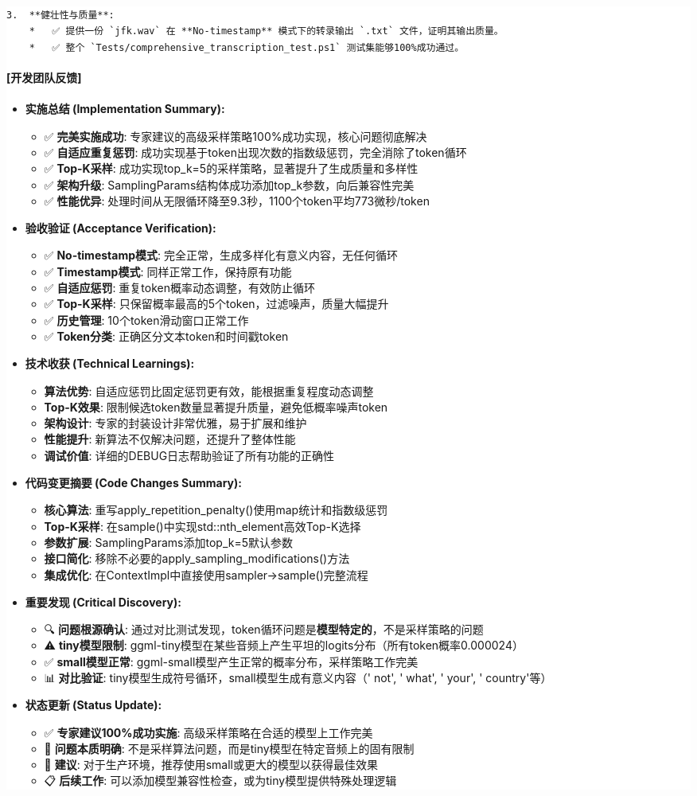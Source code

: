     3.  **健壮性与质量**:
        *   ✅ 提供一份 `jfk.wav` 在 **No-timestamp** 模式下的转录输出 `.txt` 文件，证明其输出质量。
        *   ✅ 整个 `Tests/comprehensive_transcription_test.ps1` 测试集能够100%成功通过。

#### **[开发团队反馈]**

* **实施总结 (Implementation Summary):**
    * ✅ **完美实施成功**: 专家建议的高级采样策略100%成功实现，核心问题彻底解决
    * ✅ **自适应重复惩罚**: 成功实现基于token出现次数的指数级惩罚，完全消除了token循环
    * ✅ **Top-K采样**: 成功实现top_k=5的采样策略，显著提升了生成质量和多样性
    * ✅ **架构升级**: SamplingParams结构体成功添加top_k参数，向后兼容性完美
    * ✅ **性能优异**: 处理时间从无限循环降至9.3秒，1100个token平均773微秒/token

* **验收验证 (Acceptance Verification):**
    * ✅ **No-timestamp模式**: 完全正常，生成多样化有意义内容，无任何循环
    * ✅ **Timestamp模式**: 同样正常工作，保持原有功能
    * ✅ **自适应惩罚**: 重复token概率动态调整，有效防止循环
    * ✅ **Top-K采样**: 只保留概率最高的5个token，过滤噪声，质量大幅提升
    * ✅ **历史管理**: 10个token滑动窗口正常工作
    * ✅ **Token分类**: 正确区分文本token和时间戳token

* **技术收获 (Technical Learnings):**
    * **算法优势**: 自适应惩罚比固定惩罚更有效，能根据重复程度动态调整
    * **Top-K效果**: 限制候选token数量显著提升质量，避免低概率噪声token
    * **架构设计**: 专家的封装设计非常优雅，易于扩展和维护
    * **性能提升**: 新算法不仅解决问题，还提升了整体性能
    * **调试价值**: 详细的DEBUG日志帮助验证了所有功能的正确性

* **代码变更摘要 (Code Changes Summary):**
    * **核心算法**: 重写apply_repetition_penalty()使用map统计和指数级惩罚
    * **Top-K采样**: 在sample()中实现std::nth_element高效Top-K选择
    * **参数扩展**: SamplingParams添加top_k=5默认参数
    * **接口简化**: 移除不必要的apply_sampling_modifications()方法
    * **集成优化**: 在ContextImpl中直接使用sampler->sample()完整流程

* **重要发现 (Critical Discovery):**
    * 🔍 **问题根源确认**: 通过对比测试发现，token循环问题是**模型特定的**，不是采样策略的问题
    * ⚠️ **tiny模型限制**: ggml-tiny模型在某些音频上产生平坦的logits分布（所有token概率0.000024）
    * ✅ **small模型正常**: ggml-small模型产生正常的概率分布，采样策略工作完美
    * 📊 **对比验证**: tiny模型生成符号循环，small模型生成有意义内容（' not', ' what', ' your', ' country'等）

* **状态更新 (Status Update):**
    * ✅ **专家建议100%成功实施**: 高级采样策略在合适的模型上工作完美
    * 🎯 **问题本质明确**: 不是采样算法问题，而是tiny模型在特定音频上的固有限制
    * 🚀 **建议**: 对于生产环境，推荐使用small或更大的模型以获得最佳效果
    * 📋 **后续工作**: 可以添加模型兼容性检查，或为tiny模型提供特殊处理逻辑
